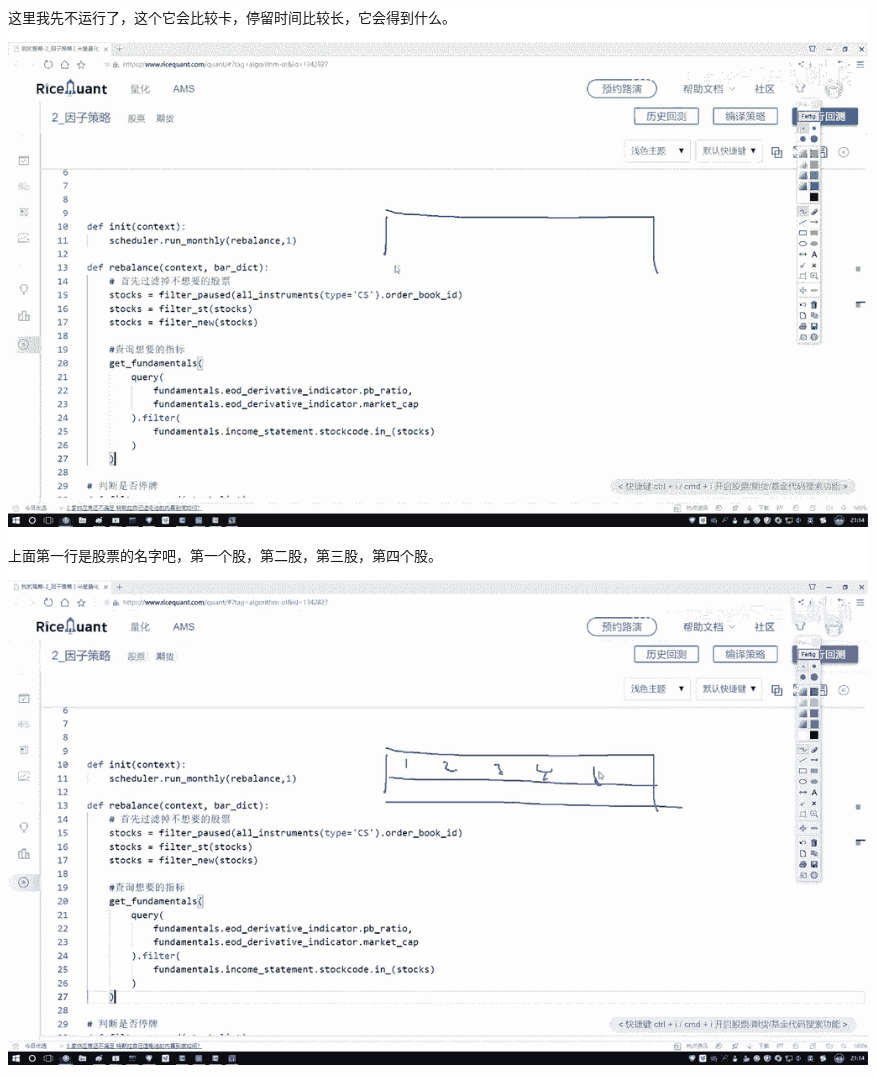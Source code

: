 这里我先不运行了，这个它会比较卡，停留时间比较长，它会得到什么。

![](img/8dd191a30cf8e040f318ad21a2c7be58_156.png)

上面第一行是股票的名字吧，第一个股，第二股，第三股，第四个股。

![](img/8dd191a30cf8e040f318ad21a2c7be58_158.png)

